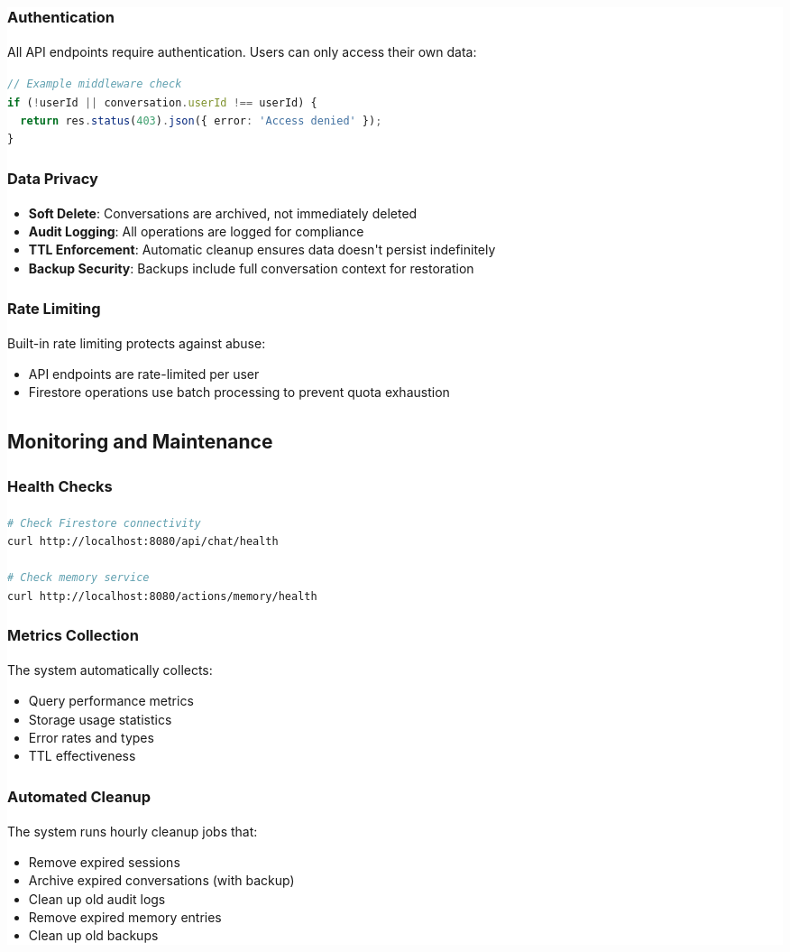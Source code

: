 ### Authentication

All API endpoints require authentication. Users can only access their own data:

```typescript
// Example middleware check
if (!userId || conversation.userId !== userId) {
  return res.status(403).json({ error: 'Access denied' });
}
```

### Data Privacy

- **Soft Delete**: Conversations are archived, not immediately deleted
- **Audit Logging**: All operations are logged for compliance
- **TTL Enforcement**: Automatic cleanup ensures data doesn't persist indefinitely
- **Backup Security**: Backups include full conversation context for restoration

### Rate Limiting

Built-in rate limiting protects against abuse:
- API endpoints are rate-limited per user
- Firestore operations use batch processing to prevent quota exhaustion

## Monitoring and Maintenance

### Health Checks

```bash
# Check Firestore connectivity
curl http://localhost:8080/api/chat/health

# Check memory service
curl http://localhost:8080/actions/memory/health
```

### Metrics Collection

The system automatically collects:
- Query performance metrics
- Storage usage statistics
- Error rates and types
- TTL effectiveness

### Automated Cleanup

The system runs hourly cleanup jobs that:
- Remove expired sessions
- Archive expired conversations (with backup)
- Clean up old audit logs
- Remove expired memory entries
- Clean up old backups
